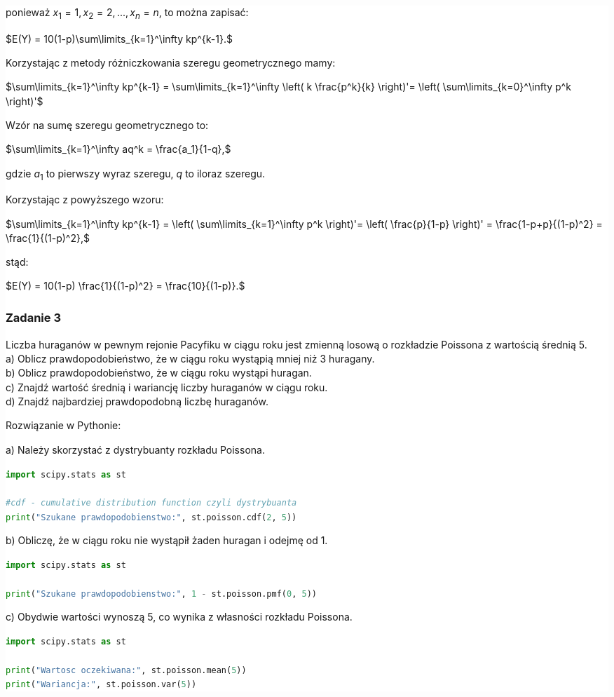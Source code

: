 ponieważ $x_1 = 1, x_2 = 2,...,x_n = n$, to można zapisać:

$E(Y) = 10(1-p)\sum\limits_{k=1}^\infty kp^{k-1}.$

Korzystając z metody różniczkowania szeregu geometrycznego mamy:

$\sum\limits_{k=1}^\infty kp^{k-1} = \sum\limits_{k=1}^\infty \left( k \frac{p^k}{k} \right)'= \left( \sum\limits_{k=0}^\infty p^k \right)'$

Wzór na sumę szeregu geometrycznego to:

$\sum\limits_{k=1}^\infty aq^k = \frac{a_1}{1-q},$

gdzie $a_1$ to pierwszy wyraz szeregu, $q$ to iloraz szeregu.

Korzystając z powyższego wzoru:

$\sum\limits_{k=1}^\infty kp^{k-1} = \left( \sum\limits_{k=1}^\infty p^k \right)'= \left( \frac{p}{1-p} \right)' = \frac{1-p+p}{(1-p)^2} = \frac{1}{(1-p)^2},$

stąd:

$E(Y) = 10(1-p) \frac{1}{(1-p)^2} = \frac{10}{(1-p)}.$

### Zadanie 3
Liczba huraganów w pewnym rejonie Pacyfiku w ciągu roku jest zmienną losową o rozkładzie Poissona z wartością średnią 5.\
a) Oblicz prawdopodobieństwo, że w ciągu roku wystąpią mniej niż 3 huragany.\
b) Oblicz prawdopodobieństwo, że w ciągu roku wystąpi huragan.\
c) Znajdź wartość średnią i wariancję liczby huraganów w ciągu roku.\
d) Znajdź najbardziej prawdopodobną liczbę huraganów.

Rozwiązanie w Pythonie:

a) Należy skorzystać z dystrybuanty rozkładu Poissona.

```python
import scipy.stats as st

#cdf - cumulative distribution function czyli dystrybuanta
print("Szukane prawdopodobienstwo:", st.poisson.cdf(2, 5))
```

b) Obliczę, że w ciągu roku nie wystąpił żaden huragan i odejmę od 1.

```python
import scipy.stats as st

print("Szukane prawdopodobienstwo:", 1 - st.poisson.pmf(0, 5))
```

c) Obydwie wartości wynoszą 5, co wynika z własności rozkładu Poissona.

```python
import scipy.stats as st

print("Wartosc oczekiwana:", st.poisson.mean(5))
print("Wariancja:", st.poisson.var(5))
```
